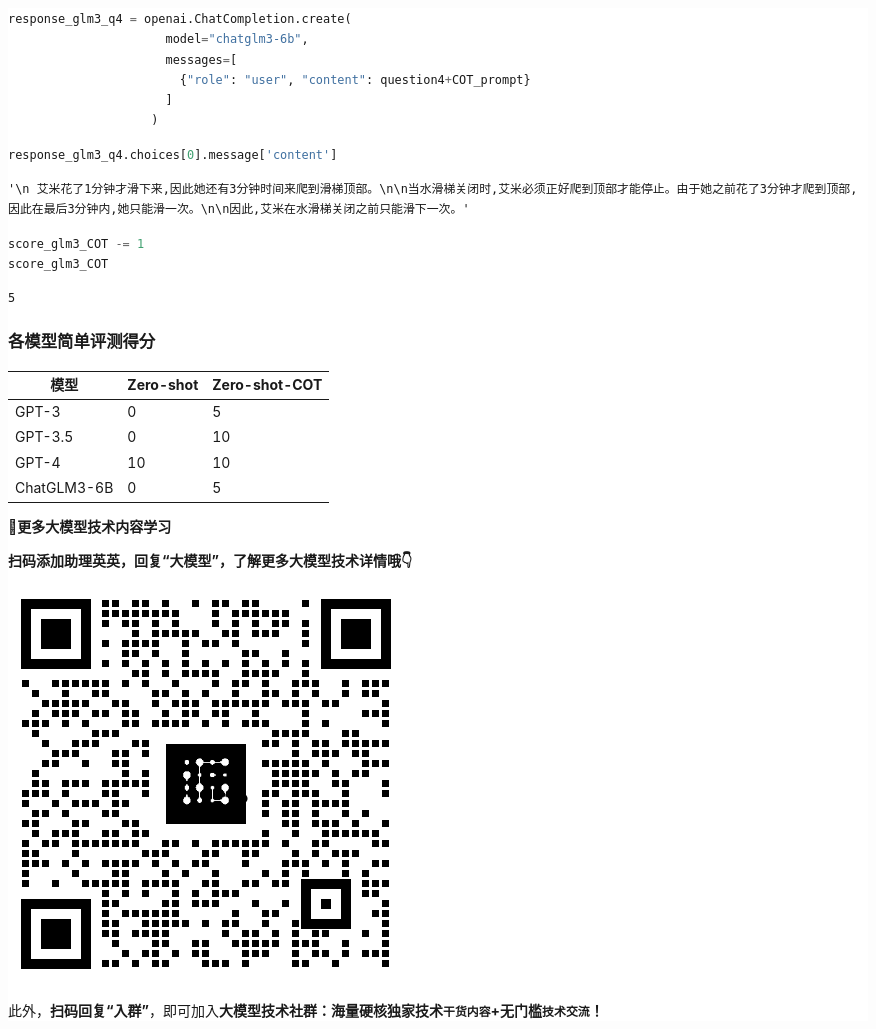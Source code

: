 ```python
response_glm3_q4 = openai.ChatCompletion.create(
                      model="chatglm3-6b",
                      messages=[
                        {"role": "user", "content": question4+COT_prompt}
                      ]
                    )
```

```python
response_glm3_q4.choices[0].message['content']
```

```plaintext
'\n 艾米花了1分钟才滑下来,因此她还有3分钟时间来爬到滑梯顶部。\n\n当水滑梯关闭时,艾米必须正好爬到顶部才能停止。由于她之前花了3分钟才爬到顶部,因此在最后3分钟内,她只能滑一次。\n\n因此,艾米在水滑梯关闭之前只能滑下一次。'
```

```python
score_glm3_COT -= 1
score_glm3_COT
```

```plaintext
5
```

### 各模型简单评测得分

| 模型          | Zero-shot | Zero-shot-COT |
| ----------- | --------- | ------------- |
| GPT-3       | 0         | 5             |
| GPT-3.5     | 0         | 10            |
| GPT-4       | 10        | 10            |
| ChatGLM3-6B | 0         | 5             |



📍**更多大模型技术内容学习**

**扫码添加助理英英，回复“大模型”，了解更多大模型技术详情哦👇**

![](images/f339b04b7b20233dd1509c7fb36d5c0.png)

此外，**扫码回复“入群”**，即可加入**大模型技术社群：海量硬核独家技术`干货内容`+无门槛`技术交流`！**
